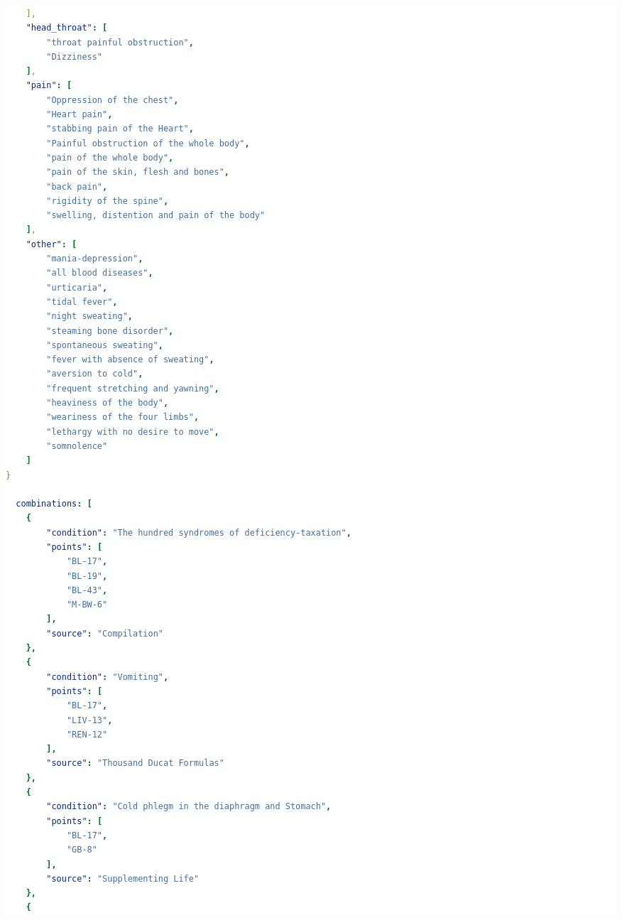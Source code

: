 ```yaml
    ],
    "head_throat": [
        "throat painful obstruction",
        "Dizziness"
    ],
    "pain": [
        "Oppression of the chest",
        "Heart pain",
        "stabbing pain of the Heart",
        "Painful obstruction of the whole body",
        "pain of the whole body",
        "pain of the skin, flesh and bones",
        "back pain",
        "rigidity of the spine",
        "swelling, distention and pain of the body"
    ],
    "other": [
        "mania-depression",
        "all blood diseases",
        "urticaria",
        "tidal fever",
        "night sweating",
        "steaming bone disorder",
        "spontaneous sweating",
        "fever with absence of sweating",
        "aversion to cold",
        "frequent stretching and yawning",
        "heaviness of the body",
        "weariness of the four limbs",
        "lethargy with no desire to move",
        "somnolence"
    ]
}

  combinations: [
    {
        "condition": "The hundred syndromes of deficiency-taxation",
        "points": [
            "BL-17",
            "BL-19",
            "BL-43",
            "M-BW-6"
        ],
        "source": "Compilation"
    },
    {
        "condition": "Vomiting",
        "points": [
            "BL-17",
            "LIV-13",
            "REN-12"
        ],
        "source": "Thousand Ducat Formulas"
    },
    {
        "condition": "Cold phlegm in the diaphragm and Stomach",
        "points": [
            "BL-17",
            "GB-8"
        ],
        "source": "Supplementing Life"
    },
    {
```